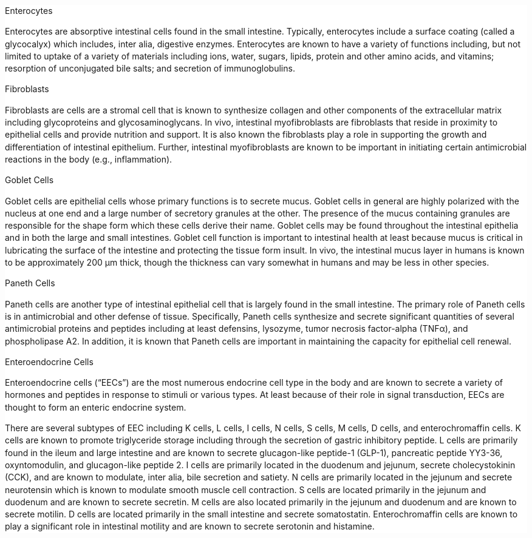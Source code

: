 Enterocytes

Enterocytes are absorptive intestinal cells found in the small intestine. Typically, enterocytes include a surface coating (called a glycocalyx) which includes, inter alia, digestive enzymes. Enterocytes are known to have a variety of functions including, but not limited to uptake of a variety of materials including ions, water, sugars, lipids, protein and other amino acids, and vitamins; resorption of unconjugated bile salts; and secretion of immunoglobulins.

Fibroblasts

Fibroblasts are cells are a stromal cell that is known to synthesize collagen and other components of the extracellular matrix including glycoproteins and glycosaminoglycans. In vivo, intestinal myofibroblasts are fibroblasts that reside in proximity to epithelial cells and provide nutrition and support. It is also known the fibroblasts play a role in supporting the growth and differentiation of intestinal epithelium. Further, intestinal myofibroblasts are known to be important in initiating certain antimicrobial reactions in the body (e.g., inflammation).

Goblet Cells

Goblet cells are epithelial cells whose primary functions is to secrete mucus. Goblet cells in general are highly polarized with the nucleus at one end and a large number of secretory granules at the other. The presence of the mucus containing granules are responsible for the shape form which these cells derive their name. Goblet cells may be found throughout the intestinal epithelia and in both the large and small intestines. Goblet cell function is important to intestinal health at least because mucus is critical in lubricating the surface of the intestine and protecting the tissue form insult. In vivo, the intestinal mucus layer in humans is known to be approximately 200 μm thick, though the thickness can vary somewhat in humans and may be less in other species.

Paneth Cells

Paneth cells are another type of intestinal epithelial cell that is largely found in the small intestine. The primary role of Paneth cells is in antimicrobial and other defense of tissue. Specifically, Paneth cells synthesize and secrete significant quantities of several antimicrobial proteins and peptides including at least defensins, lysozyme, tumor necrosis factor-alpha (TNFα), and phospholipase A2. In addition, it is known that Paneth cells are important in maintaining the capacity for epithelial cell renewal.

Enteroendocrine Cells

Enteroendocrine cells (“EECs”) are the most numerous endocrine cell type in the body and are known to secrete a variety of hormones and peptides in response to stimuli or various types. At least because of their role in signal transduction, EECs are thought to form an enteric endocrine system.

There are several subtypes of EEC including K cells, L cells, I cells, N cells, S cells, M cells, D cells, and enterochromaffin cells. K cells are known to promote triglyceride storage including through the secretion of gastric inhibitory peptide. L cells are primarily found in the ileum and large intestine and are known to secrete glucagon-like peptide-1 (GLP-1), pancreatic peptide YY3-36, oxyntomodulin, and glucagon-like peptide 2. I cells are primarily located in the duodenum and jejunum, secrete cholecystokinin (CCK), and are known to modulate, inter alia, bile secretion and satiety. N cells are primarily located in the jejunum and secrete neurotensin which is known to modulate smooth muscle cell contraction. S cells are located primarily in the jejunum and duodenum and are known to secrete secretin. M cells are also located primarily in the jejunum and duodenum and are known to secrete motilin. D cells are located primarily in the small intestine and secrete somatostatin. Enterochromaffin cells are known to play a significant role in intestinal motility and are known to secrete serotonin and histamine.
